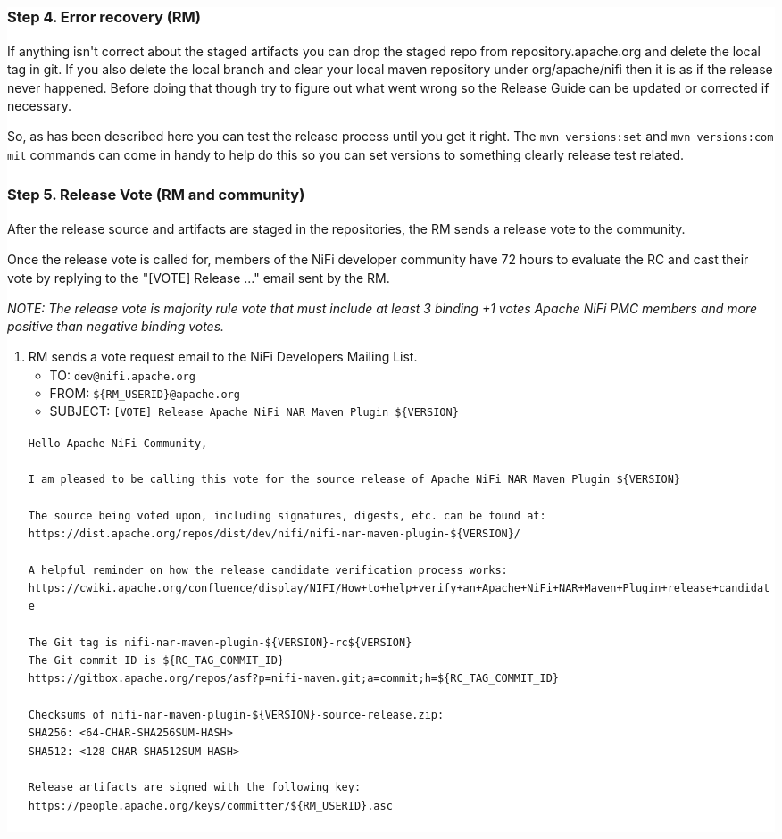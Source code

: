 ### Step 4. Error recovery (RM)

If anything isn't correct about the staged artifacts you can drop the staged repo from repository.apache.org and delete
the local tag in git.  If you also delete the local branch and clear your local maven repository under org/apache/nifi
then it is as if the release never happened.  Before doing that though try to figure out what went wrong so the Release
Guide can be updated or corrected if necessary.

So, as has been described here you can test the release process until you get it right.  The `mvn versions:set` and
`mvn versions:commit` commands can come in handy to help do this so you can set versions to something clearly release
test related.

### Step 5. Release Vote (RM and community)

After the release source and artifacts are staged in the repositories, the RM sends a release vote to the community.

Once the release vote is called for, members of the NiFi developer community have 72 hours to evaluate the RC and
cast their vote by replying to the "[VOTE] Release ..." email sent by the RM.

_NOTE:  The release vote is majority rule vote that must include at least 3 binding +1 votes Apache NiFi PMC members
and more positive than negative binding votes._

1. RM sends a vote request email to the NiFi Developers Mailing List.
    - TO: `dev@nifi.apache.org`
    - FROM: `${RM_USERID}@apache.org`
    - SUBJECT: `[VOTE] Release Apache NiFi NAR Maven Plugin ${VERSION}`
    ```
    Hello Apache NiFi Community,

    I am pleased to be calling this vote for the source release of Apache NiFi NAR Maven Plugin ${VERSION}

    The source being voted upon, including signatures, digests, etc. can be found at:
    https://dist.apache.org/repos/dist/dev/nifi/nifi-nar-maven-plugin-${VERSION}/

    A helpful reminder on how the release candidate verification process works:
    https://cwiki.apache.org/confluence/display/NIFI/How+to+help+verify+an+Apache+NiFi+NAR+Maven+Plugin+release+candidate

    The Git tag is nifi-nar-maven-plugin-${VERSION}-rc${VERSION}
    The Git commit ID is ${RC_TAG_COMMIT_ID}
    https://gitbox.apache.org/repos/asf?p=nifi-maven.git;a=commit;h=${RC_TAG_COMMIT_ID}

    Checksums of nifi-nar-maven-plugin-${VERSION}-source-release.zip:
    SHA256: <64-CHAR-SHA256SUM-HASH>
    SHA512: <128-CHAR-SHA512SUM-HASH>

    Release artifacts are signed with the following key:
    https://people.apache.org/keys/committer/${RM_USERID}.asc


[nifi-quickstart-guide]: https://nifi.apache.org/quickstart.html
[nifi-release-notes]: https://cwiki.apache.org/confluence/display/NIFI/Release+Notes
[nifi-migration-guide]: https://cwiki.apache.org/confluence/display/NIFI/Migration+Guidance
[apache-encryption]: https://www.apache.org/licenses/exports/
[apache-glossary-committer]: https://www.apache.org/foundation/glossary.html#Committer
[apache-glossary-community]: https://www.apache.org/foundation/glossary.html#Community
[apache-glossary-pmc]: https://www.apache.org/foundation/glossary.html#PMC
[apache-guide-publish-maven]: https://www.apache.org/dev/publishing-maven-artifacts.html
[apache-legal-resolve]: https://www.apache.org/legal/resolved.html
[apache-license]: https://apache.org/licenses/LICENSE-2.0
[apache-license-apply]: https://www.apache.org/dev/apply-license.html
[apache-pgp]: https://www.apache.org/dev/openpgp.html
[apache-release-announce]: https://www.apache.org/dev/release.html#release-announcements
[apache-release-guide]: https://www.apache.org/dev/release-publishing
[apache-release-manager]: https://www.apache.org/dev/release-publishing.html#release_manager
[apache-release-policy]: https://www.apache.org/dev/release.html
[apache-release-signing]: http://www.apache.org/dev/release-signing.html
[apache-signature-verify]: https://www.apache.org/dev/release-signing.html#verifying-signature
[apache-staging-repositories]: https://repository.apache.org/#stagingRepositories
[git-sign-tag-instructs]: http://gitready.com/advanced/2014/11/02/gpg-sign-releases.html
[sonatype-maven-password]: http://blog.sonatype.com/2009/10/maven-tips-and-tricks-encrypting-passwords
[jira-version-url]: https://issues.apache.org/jira/projects/NIFI/versions/12353009
[jira-release-notes-url]: https://issues.apache.org/jira/secure/ReleaseNote.jspa?projectId=12316020&version=12353009
[151-rc1-vote]: https://lists.apache.org/thread/vrr3ndjh2wd9f4c8slb82232yglbfysd